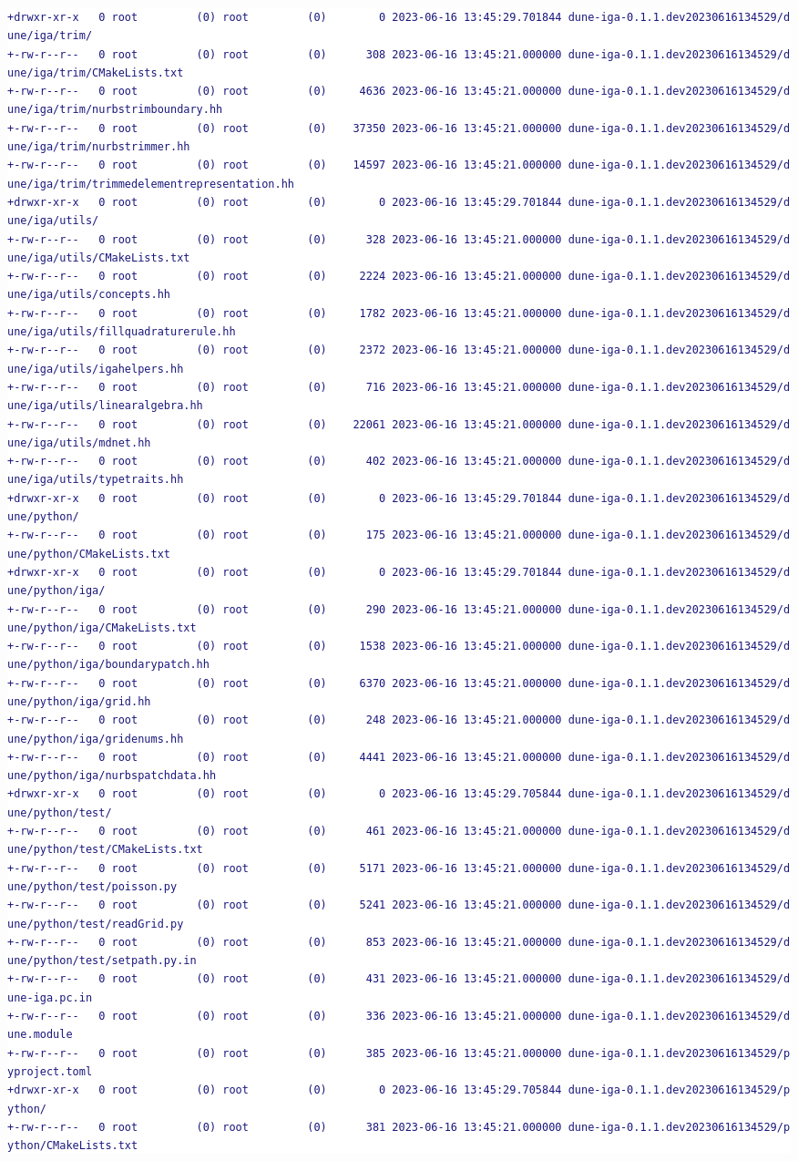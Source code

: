 ```diff
+drwxr-xr-x   0 root         (0) root         (0)        0 2023-06-16 13:45:29.701844 dune-iga-0.1.1.dev20230616134529/dune/iga/trim/
+-rw-r--r--   0 root         (0) root         (0)      308 2023-06-16 13:45:21.000000 dune-iga-0.1.1.dev20230616134529/dune/iga/trim/CMakeLists.txt
+-rw-r--r--   0 root         (0) root         (0)     4636 2023-06-16 13:45:21.000000 dune-iga-0.1.1.dev20230616134529/dune/iga/trim/nurbstrimboundary.hh
+-rw-r--r--   0 root         (0) root         (0)    37350 2023-06-16 13:45:21.000000 dune-iga-0.1.1.dev20230616134529/dune/iga/trim/nurbstrimmer.hh
+-rw-r--r--   0 root         (0) root         (0)    14597 2023-06-16 13:45:21.000000 dune-iga-0.1.1.dev20230616134529/dune/iga/trim/trimmedelementrepresentation.hh
+drwxr-xr-x   0 root         (0) root         (0)        0 2023-06-16 13:45:29.701844 dune-iga-0.1.1.dev20230616134529/dune/iga/utils/
+-rw-r--r--   0 root         (0) root         (0)      328 2023-06-16 13:45:21.000000 dune-iga-0.1.1.dev20230616134529/dune/iga/utils/CMakeLists.txt
+-rw-r--r--   0 root         (0) root         (0)     2224 2023-06-16 13:45:21.000000 dune-iga-0.1.1.dev20230616134529/dune/iga/utils/concepts.hh
+-rw-r--r--   0 root         (0) root         (0)     1782 2023-06-16 13:45:21.000000 dune-iga-0.1.1.dev20230616134529/dune/iga/utils/fillquadraturerule.hh
+-rw-r--r--   0 root         (0) root         (0)     2372 2023-06-16 13:45:21.000000 dune-iga-0.1.1.dev20230616134529/dune/iga/utils/igahelpers.hh
+-rw-r--r--   0 root         (0) root         (0)      716 2023-06-16 13:45:21.000000 dune-iga-0.1.1.dev20230616134529/dune/iga/utils/linearalgebra.hh
+-rw-r--r--   0 root         (0) root         (0)    22061 2023-06-16 13:45:21.000000 dune-iga-0.1.1.dev20230616134529/dune/iga/utils/mdnet.hh
+-rw-r--r--   0 root         (0) root         (0)      402 2023-06-16 13:45:21.000000 dune-iga-0.1.1.dev20230616134529/dune/iga/utils/typetraits.hh
+drwxr-xr-x   0 root         (0) root         (0)        0 2023-06-16 13:45:29.701844 dune-iga-0.1.1.dev20230616134529/dune/python/
+-rw-r--r--   0 root         (0) root         (0)      175 2023-06-16 13:45:21.000000 dune-iga-0.1.1.dev20230616134529/dune/python/CMakeLists.txt
+drwxr-xr-x   0 root         (0) root         (0)        0 2023-06-16 13:45:29.701844 dune-iga-0.1.1.dev20230616134529/dune/python/iga/
+-rw-r--r--   0 root         (0) root         (0)      290 2023-06-16 13:45:21.000000 dune-iga-0.1.1.dev20230616134529/dune/python/iga/CMakeLists.txt
+-rw-r--r--   0 root         (0) root         (0)     1538 2023-06-16 13:45:21.000000 dune-iga-0.1.1.dev20230616134529/dune/python/iga/boundarypatch.hh
+-rw-r--r--   0 root         (0) root         (0)     6370 2023-06-16 13:45:21.000000 dune-iga-0.1.1.dev20230616134529/dune/python/iga/grid.hh
+-rw-r--r--   0 root         (0) root         (0)      248 2023-06-16 13:45:21.000000 dune-iga-0.1.1.dev20230616134529/dune/python/iga/gridenums.hh
+-rw-r--r--   0 root         (0) root         (0)     4441 2023-06-16 13:45:21.000000 dune-iga-0.1.1.dev20230616134529/dune/python/iga/nurbspatchdata.hh
+drwxr-xr-x   0 root         (0) root         (0)        0 2023-06-16 13:45:29.705844 dune-iga-0.1.1.dev20230616134529/dune/python/test/
+-rw-r--r--   0 root         (0) root         (0)      461 2023-06-16 13:45:21.000000 dune-iga-0.1.1.dev20230616134529/dune/python/test/CMakeLists.txt
+-rw-r--r--   0 root         (0) root         (0)     5171 2023-06-16 13:45:21.000000 dune-iga-0.1.1.dev20230616134529/dune/python/test/poisson.py
+-rw-r--r--   0 root         (0) root         (0)     5241 2023-06-16 13:45:21.000000 dune-iga-0.1.1.dev20230616134529/dune/python/test/readGrid.py
+-rw-r--r--   0 root         (0) root         (0)      853 2023-06-16 13:45:21.000000 dune-iga-0.1.1.dev20230616134529/dune/python/test/setpath.py.in
+-rw-r--r--   0 root         (0) root         (0)      431 2023-06-16 13:45:21.000000 dune-iga-0.1.1.dev20230616134529/dune-iga.pc.in
+-rw-r--r--   0 root         (0) root         (0)      336 2023-06-16 13:45:21.000000 dune-iga-0.1.1.dev20230616134529/dune.module
+-rw-r--r--   0 root         (0) root         (0)      385 2023-06-16 13:45:21.000000 dune-iga-0.1.1.dev20230616134529/pyproject.toml
+drwxr-xr-x   0 root         (0) root         (0)        0 2023-06-16 13:45:29.705844 dune-iga-0.1.1.dev20230616134529/python/
+-rw-r--r--   0 root         (0) root         (0)      381 2023-06-16 13:45:21.000000 dune-iga-0.1.1.dev20230616134529/python/CMakeLists.txt
```